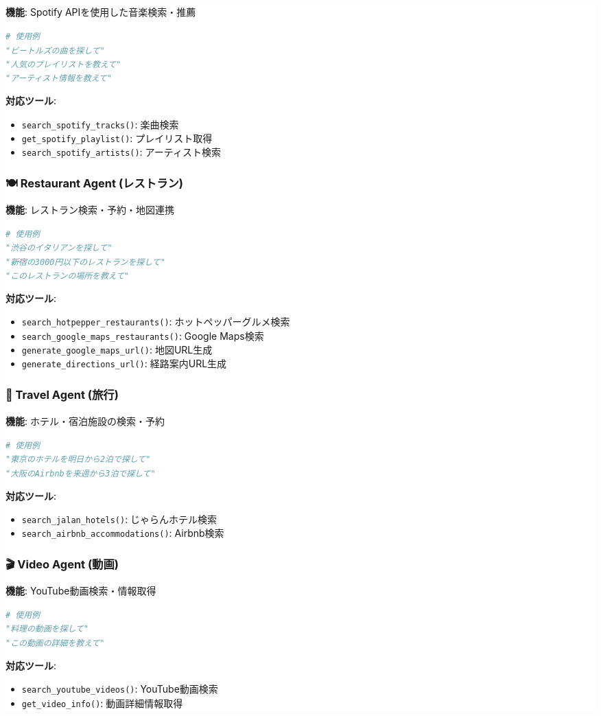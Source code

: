 **機能**: Spotify APIを使用した音楽検索・推薦

```python
# 使用例
"ビートルズの曲を探して"
"人気のプレイリストを教えて"
"アーティスト情報を教えて"
```

**対応ツール**:
- `search_spotify_tracks()`: 楽曲検索
- `get_spotify_playlist()`: プレイリスト取得
- `search_spotify_artists()`: アーティスト検索

### 🍽️ Restaurant Agent (レストラン)

**機能**: レストラン検索・予約・地図連携

```python
# 使用例
"渋谷のイタリアンを探して"
"新宿の3000円以下のレストランを探して"
"このレストランの場所を教えて"
```

**対応ツール**:
- `search_hotpepper_restaurants()`: ホットペッパーグルメ検索
- `search_google_maps_restaurants()`: Google Maps検索
- `generate_google_maps_url()`: 地図URL生成
- `generate_directions_url()`: 経路案内URL生成

### 🏨 Travel Agent (旅行)

**機能**: ホテル・宿泊施設の検索・予約

```python
# 使用例
"東京のホテルを明日から2泊で探して"
"大阪のAirbnbを来週から3泊で探して"
```

**対応ツール**:
- `search_jalan_hotels()`: じゃらんホテル検索
- `search_airbnb_accommodations()`: Airbnb検索

### 🎬 Video Agent (動画)

**機能**: YouTube動画検索・情報取得

```python
# 使用例
"料理の動画を探して"
"この動画の詳細を教えて"
```

**対応ツール**:
- `search_youtube_videos()`: YouTube動画検索
- `get_video_info()`: 動画詳細情報取得

